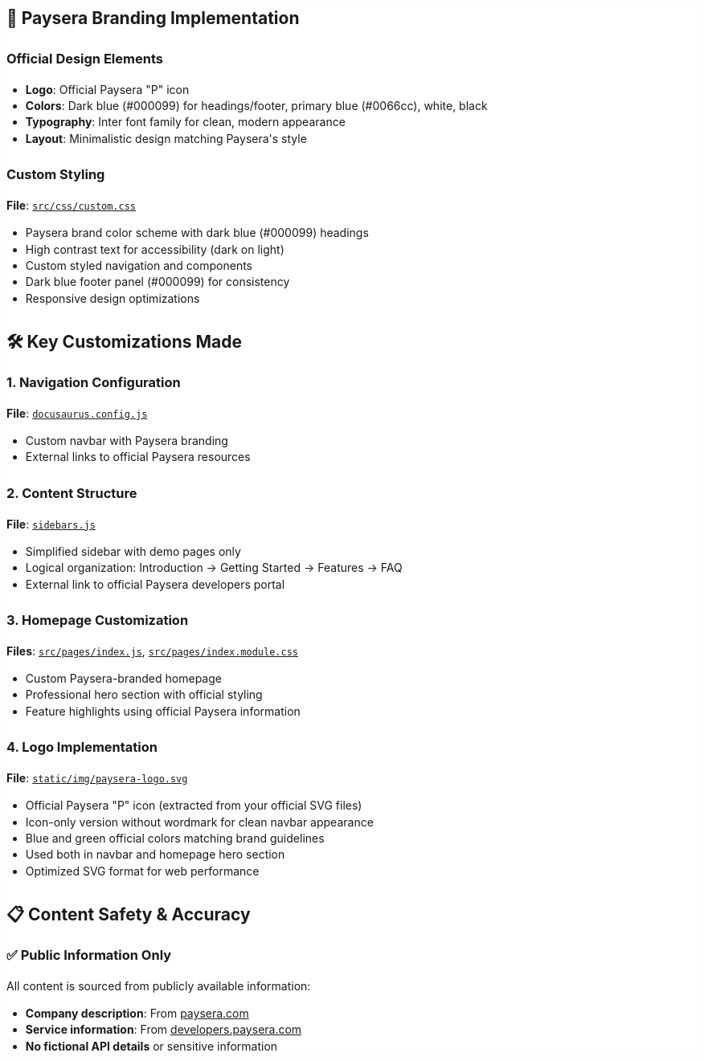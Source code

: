 ## 🎨 Paysera Branding Implementation

### Official Design Elements
- **Logo**: Official Paysera "P" icon 
- **Colors**: Dark blue (#000099) for headings/footer, primary blue (#0066cc), white, black
- **Typography**: Inter font family for clean, modern appearance
- **Layout**: Minimalistic design matching Paysera's style

### Custom Styling
**File**: [`src/css/custom.css`](src/css/custom.css)
- Paysera brand color scheme with dark blue (#000099) headings
- High contrast text for accessibility (dark on light)
- Custom styled navigation and components
- Dark blue footer panel (#000099) for consistency
- Responsive design optimizations

## 🛠️ Key Customizations Made

### 1. Navigation Configuration
**File**: [`docusaurus.config.js`](docusaurus.config.js)
- Custom navbar with Paysera branding
- External links to official Paysera resources

### 2. Content Structure
**File**: [`sidebars.js`](sidebars.js)
- Simplified sidebar with demo pages only
- Logical organization: Introduction → Getting Started → Features → FAQ
- External link to official Paysera developers portal

### 3. Homepage Customization
**Files**: [`src/pages/index.js`](src/pages/index.js), [`src/pages/index.module.css`](src/pages/index.module.css)
- Custom Paysera-branded homepage
- Professional hero section with official styling
- Feature highlights using official Paysera information

### 4. Logo Implementation
**File**: [`static/img/paysera-logo.svg`](static/img/paysera-logo.svg)
- Official Paysera "P" icon (extracted from your official SVG files)
- Icon-only version without wordmark for clean navbar appearance
- Blue and green official colors matching brand guidelines
- Used both in navbar and homepage hero section
- Optimized SVG format for web performance

## 📋 Content Safety & Accuracy

### ✅ Public Information Only
All content is sourced from publicly available information:
- **Company description**: From [paysera.com](https://paysera.com)
- **Service information**: From [developers.paysera.com](https://developers.paysera.com)
- **No fictional API details** or sensitive information
